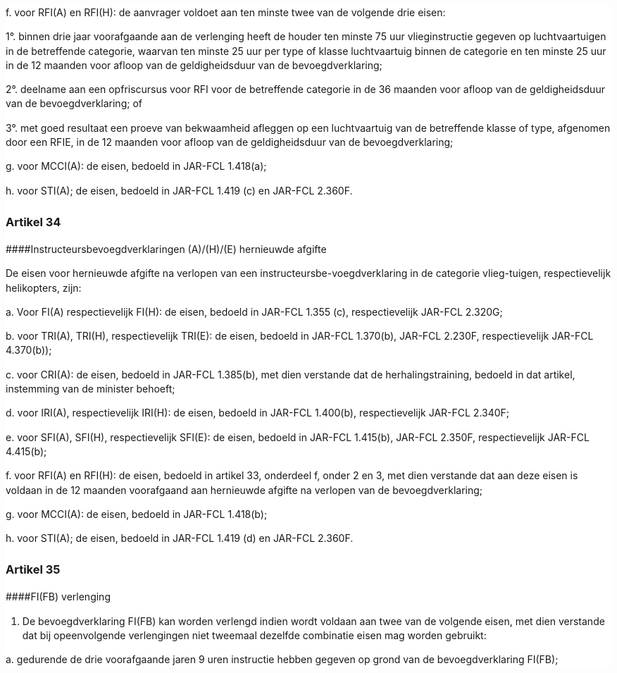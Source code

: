 f. voor RFI(A) en RFI(H): de aanvrager voldoet aan ten minste twee van de volgende drie eisen: 

1°. binnen drie jaar voorafgaande aan de verlenging heeft de houder ten minste 75 uur vlieginstructie gegeven op luchtvaartuigen in de betreffende categorie, waarvan ten minste 25 uur per type of klasse luchtvaartuig binnen de categorie en ten minste 25 uur in de 12 maanden voor afloop van de geldigheidsduur van de bevoegdverklaring;  

2°. deelname aan een opfriscursus voor RFI voor de betreffende categorie in de 36 maanden voor afloop van de geldigheidsduur van de bevoegdverklaring; of  

3°. met goed resultaat een proeve van bekwaamheid afleggen op een luchtvaartuig van de betreffende klasse of type, afgenomen door een RFIE, in de 12 maanden voor afloop van de geldigheidsduur van de bevoegdverklaring;    

g. voor MCCI(A): de eisen, bedoeld in JAR-FCL 1.418(a);  

h. voor STI(A); de eisen, bedoeld in JAR-FCL 1.419 (c) en JAR-FCL 2.360F.    

### Artikel  34  

####Instructeursbevoegdverklaringen (A)/(H)/(E) hernieuwde afgifte

De eisen voor hernieuwde afgifte na verlopen van een instructeursbe-voegdverklaring in de categorie vlieg-tuigen, respectievelijk helikopters, zijn: 

a. Voor FI(A) respectievelijk FI(H): de eisen, bedoeld in JAR-FCL 1.355 (c), respectievelijk JAR-FCL 2.320G;  

b. voor TRI(A), TRI(H), respectievelijk TRI(E): de eisen, bedoeld in JAR-FCL 1.370(b), JAR-FCL 2.230F, respectievelijk JAR-FCL 4.370(b));  

c. voor CRI(A): de eisen, bedoeld in JAR-FCL 1.385(b), met dien verstande dat de herhalingstraining, bedoeld in dat artikel, instemming van de minister behoeft;  

d. voor IRI(A), respectievelijk IRI(H): de eisen, bedoeld in JAR-FCL 1.400(b), respectievelijk JAR-FCL 2.340F;  

e. voor SFI(A), SFI(H), respectievelijk SFI(E): de eisen, bedoeld in JAR-FCL 1.415(b), JAR-FCL 2.350F, respectievelijk JAR-FCL 4.415(b);  

f. voor RFI(A) en RFI(H): de eisen, bedoeld in artikel 33, onderdeel f, onder 2 en 3, met dien verstande dat aan deze eisen is voldaan in de 12 maanden voorafgaand aan hernieuwde afgifte na verlopen van de bevoegdverklaring;  

g. voor MCCI(A): de eisen, bedoeld in JAR-FCL 1.418(b);  

h. voor STI(A); de eisen, bedoeld in JAR-FCL 1.419 (d) en JAR-FCL 2.360F.    

### Artikel  35  

####FI(FB) verlenging

1.  De bevoegdverklaring FI(FB) kan worden verlengd indien wordt voldaan aan twee van de volgende eisen, met dien verstande dat bij opeenvolgende verlengingen niet tweemaal dezelfde combinatie eisen mag worden gebruikt: 

a. gedurende de drie voorafgaande jaren 9 uren instructie hebben gegeven op grond van de bevoegdverklaring FI(FB);  
